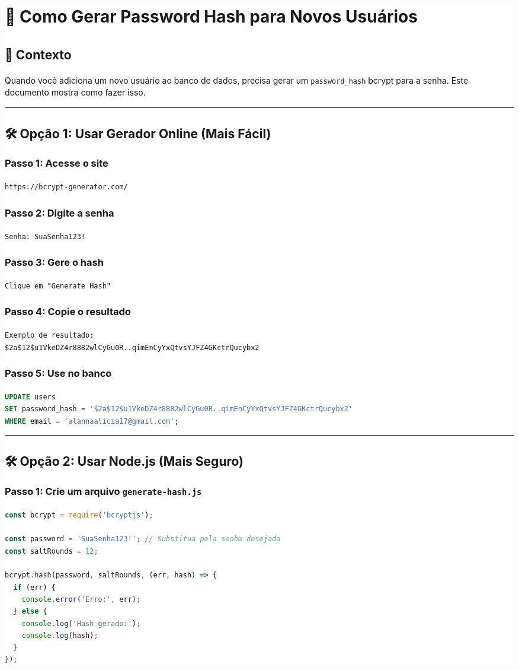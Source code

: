 # 🔐 Como Gerar Password Hash para Novos Usuários

## 📌 Contexto

Quando você adiciona um novo usuário ao banco de dados, precisa gerar um `password_hash` bcrypt para a senha. Este documento mostra como fazer isso.

---

## 🛠️ Opção 1: Usar Gerador Online (Mais Fácil)

### Passo 1: Acesse o site
```
https://bcrypt-generator.com/
```

### Passo 2: Digite a senha
```
Senha: SuaSenha123!
```

### Passo 3: Gere o hash
```
Clique em "Generate Hash"
```

### Passo 4: Copie o resultado
```
Exemplo de resultado:
$2a$12$u1VkeDZ4r8882wlCyGu0R..qimEnCyYxQtvsYJFZ4GKctrQucybx2
```

### Passo 5: Use no banco
```sql
UPDATE users 
SET password_hash = '$2a$12$u1VkeDZ4r8882wlCyGu0R..qimEnCyYxQtvsYJFZ4GKctrQucybx2'
WHERE email = 'alannaalicia17@gmail.com';
```

---

## 🛠️ Opção 2: Usar Node.js (Mais Seguro)

### Passo 1: Crie um arquivo `generate-hash.js`
```javascript
const bcrypt = require('bcryptjs');

const password = 'SuaSenha123!'; // Substitua pela senha desejada
const saltRounds = 12;

bcrypt.hash(password, saltRounds, (err, hash) => {
  if (err) {
    console.error('Erro:', err);
  } else {
    console.log('Hash gerado:');
    console.log(hash);
  }
});
```
